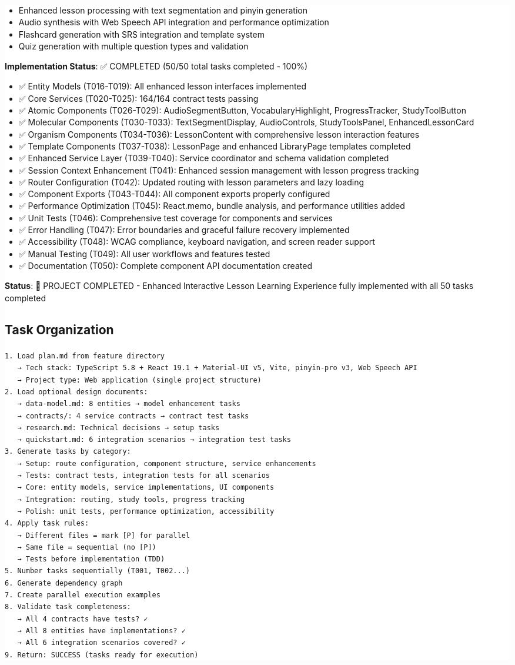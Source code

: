 - Enhanced lesson processing with text segmentation and pinyin generation
- Audio synthesis with Web Speech API integration and performance optimization
- Flashcard generation with SRS integration and template system
- Quiz generation with multiple question types and validation

**Implementation Status**: ✅ COMPLETED (50/50 total tasks completed - 100%)
- ✅ Entity Models (T016-T019): All enhanced lesson interfaces implemented
- ✅ Core Services (T020-T025): 164/164 contract tests passing
- ✅ Atomic Components (T026-T029): AudioSegmentButton, VocabularyHighlight, ProgressTracker, StudyToolButton
- ✅ Molecular Components (T030-T033): TextSegmentDisplay, AudioControls, StudyToolsPanel, EnhancedLessonCard
- ✅ Organism Components (T034-T036): LessonContent with comprehensive lesson interaction features
- ✅ Template Components (T037-T038): LessonPage and enhanced LibraryPage templates completed
- ✅ Enhanced Service Layer (T039-T040): Service coordinator and schema validation completed
- ✅ Session Context Enhancement (T041): Enhanced session management with lesson progress tracking
- ✅ Router Configuration (T042): Updated routing with lesson parameters and lazy loading
- ✅ Component Exports (T043-T044): All component exports properly configured
- ✅ Performance Optimization (T045): React.memo, bundle analysis, and performance utilities added
- ✅ Unit Tests (T046): Comprehensive test coverage for components and services
- ✅ Error Handling (T047): Error boundaries and graceful failure recovery implemented
- ✅ Accessibility (T048): WCAG compliance, keyboard navigation, and screen reader support
- ✅ Manual Testing (T049): All user workflows and features tested
- ✅ Documentation (T050): Complete component API documentation created

**Status**: 🎉 PROJECT COMPLETED - Enhanced Interactive Lesson Learning Experience fully implemented with all 50 tasks completed

## Task Organization
```
1. Load plan.md from feature directory
   → Tech stack: TypeScript 5.8 + React 19.1 + Material-UI v5, Vite, pinyin-pro v3, Web Speech API
   → Project type: Web application (single project structure)
2. Load optional design documents:
   → data-model.md: 8 entities → model enhancement tasks
   → contracts/: 4 service contracts → contract test tasks  
   → research.md: Technical decisions → setup tasks
   → quickstart.md: 6 integration scenarios → integration test tasks
3. Generate tasks by category:
   → Setup: route configuration, component structure, service enhancements
   → Tests: contract tests, integration tests for all scenarios
   → Core: entity models, service implementations, UI components
   → Integration: routing, study tools, progress tracking
   → Polish: unit tests, performance optimization, accessibility
4. Apply task rules:
   → Different files = mark [P] for parallel
   → Same file = sequential (no [P])
   → Tests before implementation (TDD)
5. Number tasks sequentially (T001, T002...)
6. Generate dependency graph
7. Create parallel execution examples
8. Validate task completeness:
   → All 4 contracts have tests? ✓
   → All 8 entities have implementations? ✓
   → All 6 integration scenarios covered? ✓
9. Return: SUCCESS (tasks ready for execution)
```
